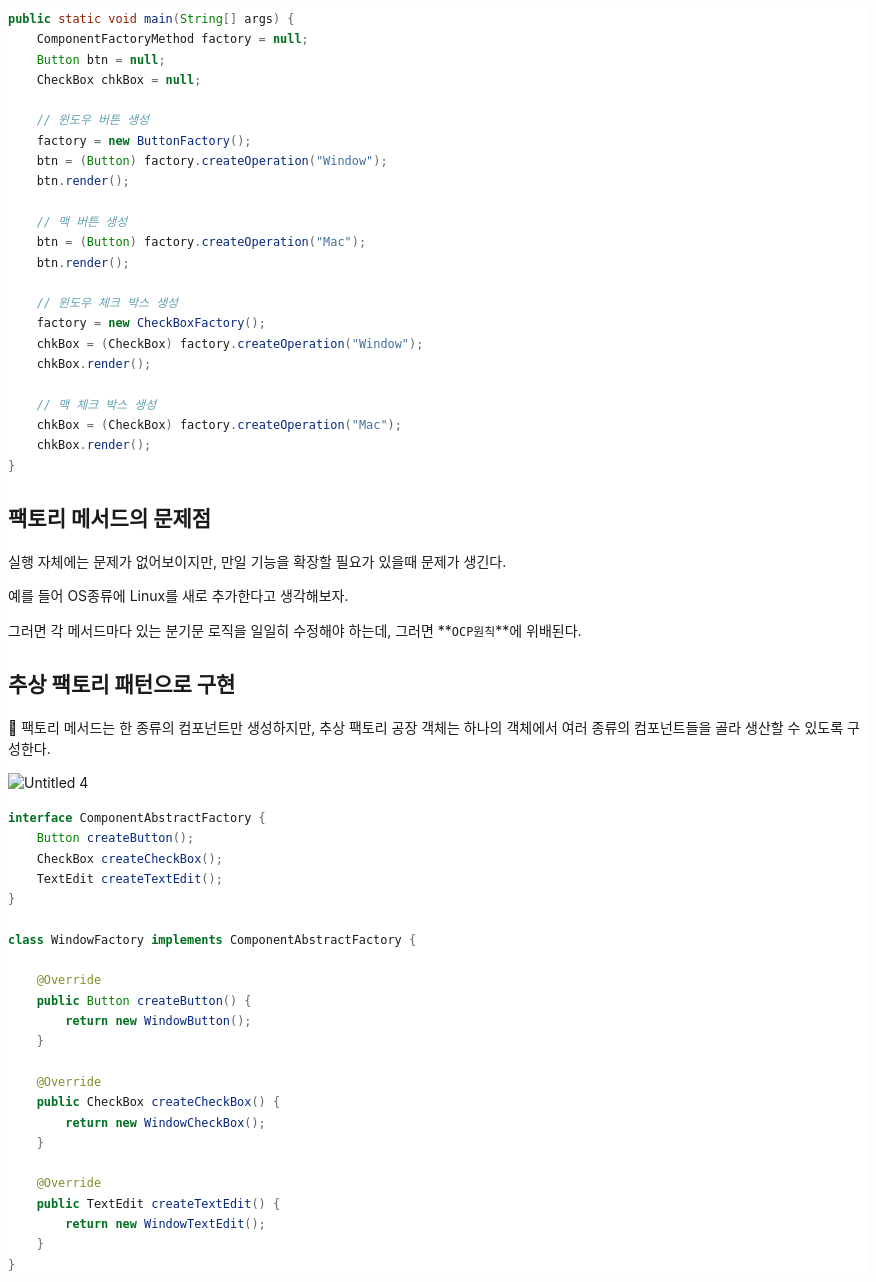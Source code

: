 ```java
public static void main(String[] args) {
    ComponentFactoryMethod factory = null;
    Button btn = null;
    CheckBox chkBox = null;

    // 윈도우 버튼 생성
    factory = new ButtonFactory();
    btn = (Button) factory.createOperation("Window");
    btn.render();

    // 맥 버튼 생성
    btn = (Button) factory.createOperation("Mac");
    btn.render();

    // 윈도우 체크 박스 생성
    factory = new CheckBoxFactory();
    chkBox = (CheckBox) factory.createOperation("Window");
    chkBox.render();

    // 맥 체크 박스 생성
    chkBox = (CheckBox) factory.createOperation("Mac");
    chkBox.render();
}
```

## 팩토리 메서드의 문제점

실행 자체에는 문제가 없어보이지만, 만일 기능을 확장할 필요가 있을때 문제가 생긴다.

예를 들어 OS종류에 Linux를 새로 추가한다고 생각해보자.

그러면 각 메서드마다 있는 분기문 로직을 일일히 수정해야 하는데, 그러면 **`OCP원칙`**에 위배된다.

## 추상 팩토리 패턴으로 구현

📌 팩토리 메서드는 한 종류의 컴포넌트만 생성하지만, 추상 팩토리 공장 객체는 하나의 객체에서 여러 종류의 컴포넌트들을 골라 생산할 수 있도록 구성한다. 

![Untitled 4](https://github.com/Employment-Study/Algorithm_Study/assets/132982907/a9b65b22-1af6-4b3b-8f69-44d99b261835)

```java
interface ComponentAbstractFactory {
    Button createButton();
    CheckBox createCheckBox();
    TextEdit createTextEdit();
}

class WindowFactory implements ComponentAbstractFactory {

    @Override
    public Button createButton() {
        return new WindowButton();
    }

    @Override
    public CheckBox createCheckBox() {
        return new WindowCheckBox();
    }

    @Override
    public TextEdit createTextEdit() {
        return new WindowTextEdit();
    }
}

```